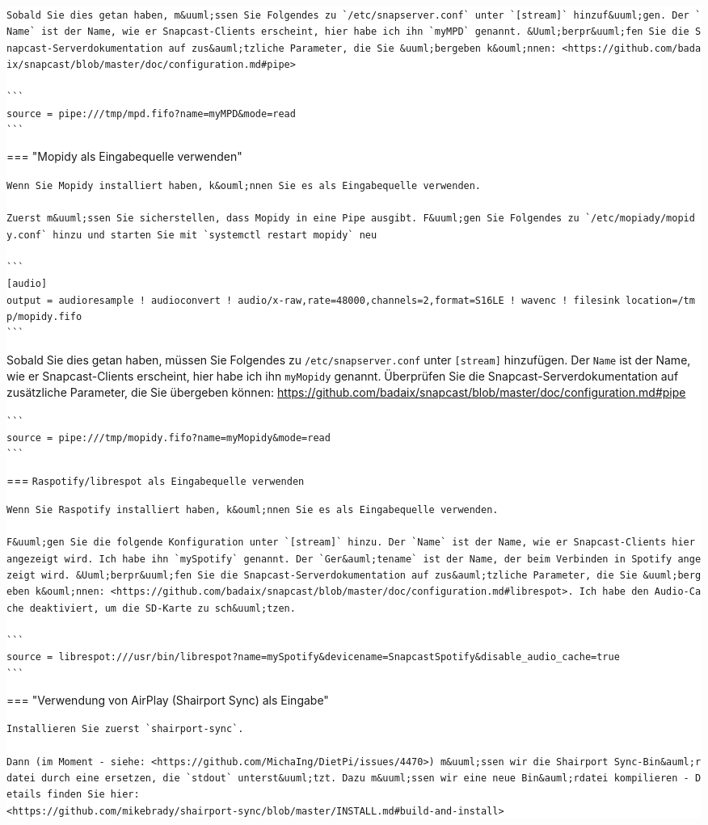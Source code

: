     Sobald Sie dies getan haben, m&uuml;ssen Sie Folgendes zu `/etc/snapserver.conf` unter `[stream]` hinzuf&uuml;gen. Der `Name` ist der Name, wie er Snapcast-Clients erscheint, hier habe ich ihn `myMPD` genannt. &Uuml;berpr&uuml;fen Sie die Snapcast-Serverdokumentation auf zus&auml;tzliche Parameter, die Sie &uuml;bergeben k&ouml;nnen: <https://github.com/badaix/snapcast/blob/master/doc/configuration.md#pipe>

    ```
    source = pipe:///tmp/mpd.fifo?name=myMPD&mode=read
    ```

=== "Mopidy als Eingabequelle verwenden"

    Wenn Sie Mopidy installiert haben, k&ouml;nnen Sie es als Eingabequelle verwenden.

    Zuerst m&uuml;ssen Sie sicherstellen, dass Mopidy in eine Pipe ausgibt. F&uuml;gen Sie Folgendes zu `/etc/mopiady/mopidy.conf` hinzu und starten Sie mit `systemctl restart mopidy` neu

    ```
    [audio]
    output = audioresample ! audioconvert ! audio/x-raw,rate=48000,channels=2,format=S16LE ! wavenc ! filesink location=/tmp/mopidy.fifo
    ```

Sobald Sie dies getan haben, m&uuml;ssen Sie Folgendes zu `/etc/snapserver.conf` unter `[stream]` hinzuf&uuml;gen. Der `Name` ist der Name, wie er Snapcast-Clients erscheint, hier habe ich ihn `myMopidy` genannt. &Uuml;berpr&uuml;fen Sie die Snapcast-Serverdokumentation auf zus&auml;tzliche Parameter, die Sie &uuml;bergeben k&ouml;nnen: <https://github.com/badaix/snapcast/blob/master/doc/configuration.md#pipe>

    ```
    source = pipe:///tmp/mopidy.fifo?name=myMopidy&mode=read
    ```

=== `Raspotify/librespot als Eingabequelle verwenden`

    Wenn Sie Raspotify installiert haben, k&ouml;nnen Sie es als Eingabequelle verwenden.

    F&uuml;gen Sie die folgende Konfiguration unter `[stream]` hinzu. Der `Name` ist der Name, wie er Snapcast-Clients hier angezeigt wird. Ich habe ihn `mySpotify` genannt. Der `Ger&auml;tename` ist der Name, der beim Verbinden in Spotify angezeigt wird. &Uuml;berpr&uuml;fen Sie die Snapcast-Serverdokumentation auf zus&auml;tzliche Parameter, die Sie &uuml;bergeben k&ouml;nnen: <https://github.com/badaix/snapcast/blob/master/doc/configuration.md#librespot>. Ich habe den Audio-Cache deaktiviert, um die SD-Karte zu sch&uuml;tzen.

    ```
    source = librespot:///usr/bin/librespot?name=mySpotify&devicename=SnapcastSpotify&disable_audio_cache=true
    ```

=== "Verwendung von AirPlay (Shairport Sync) als Eingabe"

    Installieren Sie zuerst `shairport-sync`.

    Dann (im Moment - siehe: <https://github.com/MichaIng/DietPi/issues/4470>) m&uuml;ssen wir die Shairport Sync-Bin&auml;rdatei durch eine ersetzen, die `stdout` unterst&uuml;tzt. Dazu m&uuml;ssen wir eine neue Bin&auml;rdatei kompilieren - Details finden Sie hier:
    <https://github.com/mikebrady/shairport-sync/blob/master/INSTALL.md#build-and-install>
